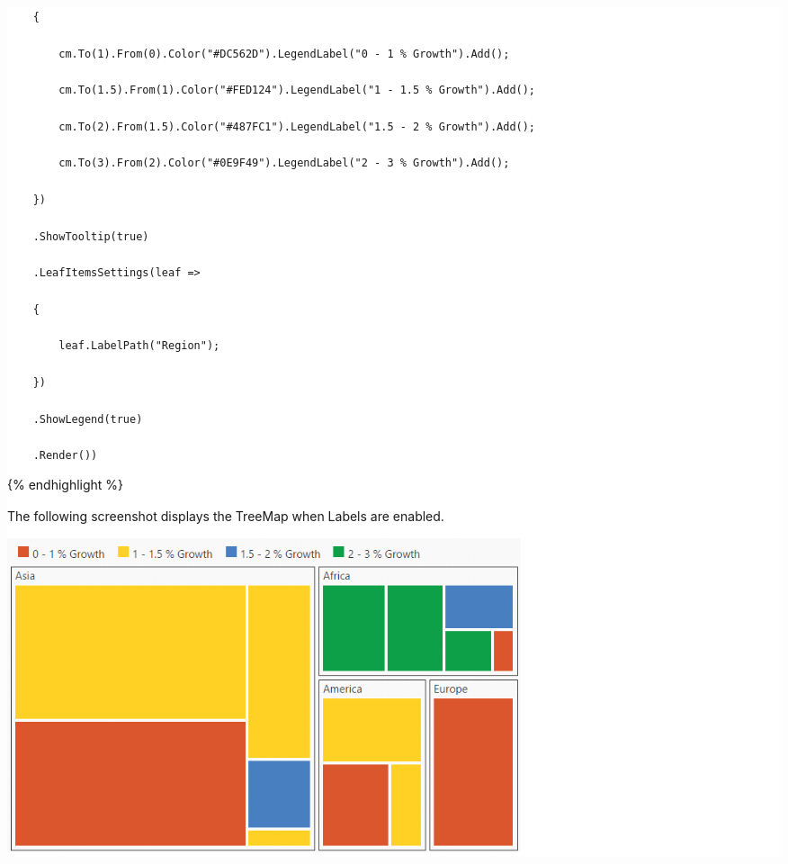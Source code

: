 		{
  		
			cm.To(1).From(0).Color("#DC562D").LegendLabel("0 - 1 % Growth").Add();
  	
	  		cm.To(1.5).From(1).Color("#FED124").LegendLabel("1 - 1.5 % Growth").Add();  
  	
	  		cm.To(2).From(1.5).Color("#487FC1").LegendLabel("1.5 - 2 % Growth").Add();
  	
	  		cm.To(3).From(2).Color("#0E9F49").LegendLabel("2 - 3 % Growth").Add();                   

		})

		.ShowTooltip(true)

		.LeafItemsSettings(leaf =>

		{
   			
			leaf.LabelPath("Region");

		})

		.ShowLegend(true)

		.Render())



{% endhighlight %}



The following screenshot displays the TreeMap when Labels are enabled.

![](Getting-Started_images/Getting-Started_img6.png)

